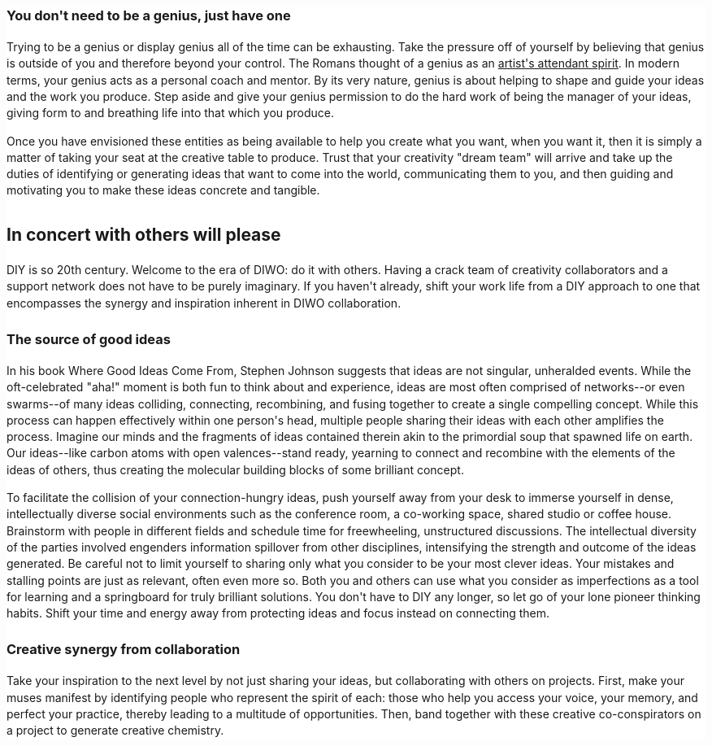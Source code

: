 ### You don't need to be a genius, just have one

Trying to be a genius or display genius all of the time can be exhausting. Take the pressure off of yourself by believing that genius is outside of you and therefore beyond your control. The Romans thought of a genius as an [artist's attendant spirit](http://www.ted.com/talks/elizabeth_gilbert_on_genius.html). In modern terms, your genius acts as a personal coach and mentor. By its very nature, genius is about helping to shape and guide your ideas and the work you produce. Step aside and give your genius permission to do the hard work of being the manager of your ideas, giving form to and breathing life into that which you produce.

Once you have envisioned these entities as being available to help you create what you want, when you want it, then it is simply a matter of taking your seat at the creative table to produce. Trust that your creativity "dream team" will arrive and take up the duties of identifying or generating ideas that want to come into the world, communicating them to you, and then guiding and motivating you to make these ideas concrete and tangible.

## In concert with others will please

DIY is so 20th century. Welcome to the era of DIWO: do it with others. Having a crack team of creativity collaborators and a support network does not have to be purely imaginary. If you haven't already, shift your work life from a DIY approach to one that encompasses the synergy and inspiration inherent in DIWO collaboration.

### The source of good ideas

In his book Where Good Ideas Come From, Stephen Johnson suggests that ideas are not singular, unheralded events. While the oft-celebrated "aha!" moment is both fun to think about and experience, ideas are most often comprised of networks--or even swarms--of many ideas colliding, connecting, recombining, and fusing together to create a single compelling concept. While this process can happen effectively within one person's head, multiple people sharing their ideas with each other amplifies the process. Imagine our minds and the fragments of ideas contained therein akin to the primordial soup that spawned life on earth. Our ideas--like carbon atoms with open valences--stand ready, yearning to connect and recombine with the elements of the ideas of others, thus creating the molecular building blocks of some brilliant concept.

To facilitate the collision of your connection-hungry ideas, push yourself away from your desk to immerse yourself in dense, intellectually diverse social environments such as the conference room, a co-working space, shared studio or coffee house. Brainstorm with people in different fields and schedule time for freewheeling, unstructured discussions. The intellectual diversity of the parties involved engenders information spillover from other disciplines, intensifying the strength and outcome of the ideas generated. Be careful not to limit yourself to sharing only what you consider to be your most clever ideas. Your mistakes and stalling points are just as relevant, often even more so. Both you and others can use what you consider as imperfections as a tool for learning and a springboard for truly brilliant solutions. You don't have to DIY any longer, so let go of your lone pioneer thinking habits. Shift your time and energy away from protecting ideas and focus instead on connecting them.

### Creative synergy from collaboration

Take your inspiration to the next level by not just sharing your ideas, but collaborating with others on projects. First, make your muses manifest by identifying people who represent the spirit of each: those who help you access your voice, your memory, and perfect your practice, thereby leading to a multitude of opportunities. Then, band together with these creative co-conspirators on a project to generate creative chemistry.
